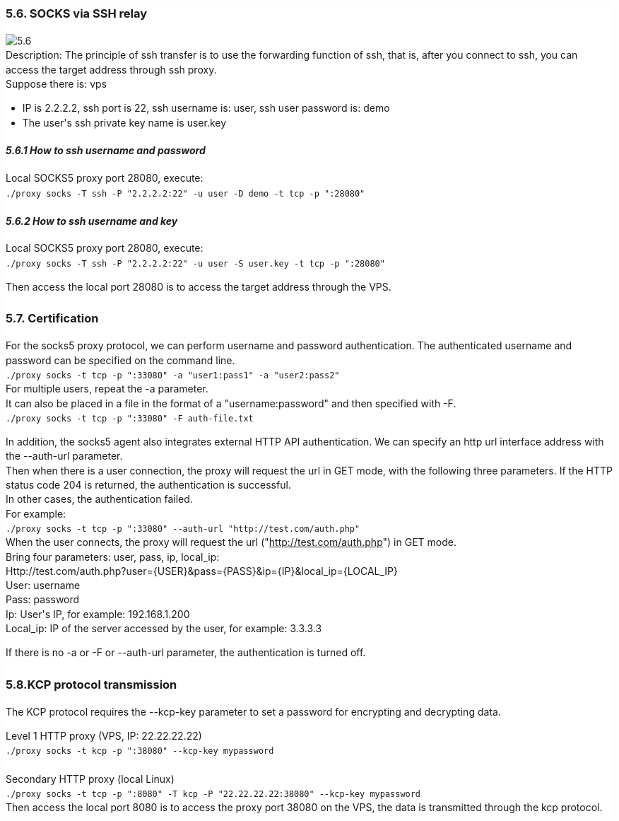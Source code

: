 ### 5.6. SOCKS via SSH relay  
![5.6](https://raw.githubusercontent.com/snail007/goproxy/master/doc/images/socks-ssh.png)  
Description: The principle of ssh transfer is to use the forwarding function of ssh, that is, after you connect to ssh, you can access the target address through ssh proxy.  
Suppose there is: vps  
- IP is 2.2.2.2, ssh port is 22, ssh username is: user, ssh user password is: demo  
- The user's ssh private key name is user.key  

#### *5.6.1 How to ssh username and password*  
Local SOCKS5 proxy port 28080, execute:  
`./proxy socks -T ssh -P "2.2.2.2:22" -u user -D demo -t tcp -p ":28080"`  
#### *5.6.2 How to ssh username and key*  
Local SOCKS5 proxy port 28080, execute:  
`./proxy socks -T ssh -P "2.2.2.2:22" -u user -S user.key -t tcp -p ":28080"`  

Then access the local port 28080 is to access the target address through the VPS.  

### 5.7. Certification  
For the socks5 proxy protocol, we can perform username and password authentication. The authenticated username and password can be specified on the command line.  
`./proxy socks -t tcp -p ":33080" -a "user1:pass1" -a "user2:pass2"`  
For multiple users, repeat the -a parameter.  
It can also be placed in a file in the format of a "username:password" and then specified with -F.  
`./proxy socks -t tcp -p ":33080" -F auth-file.txt`  

In addition, the socks5 agent also integrates external HTTP API authentication. We can specify an http url interface address with the --auth-url parameter.  
Then when there is a user connection, the proxy will request the url in GET mode, with the following three parameters. If the HTTP status code 204 is returned, the authentication is successful.  
In other cases, the authentication failed.  
For example:  
`./proxy socks -t tcp -p ":33080" --auth-url "http://test.com/auth.php"`  
When the user connects, the proxy will request the url ("http://test.com/auth.php") in GET mode.  
Bring four parameters: user, pass, ip, local_ip:  
Http://test.com/auth.php?user={USER}&pass={PASS}&ip={IP}&local_ip={LOCAL_IP}  
User: username  
Pass: password  
Ip: User's IP, for example: 192.168.1.200  
Local_ip: IP of the server accessed by the user, for example: 3.3.3.3  

If there is no -a or -F or --auth-url parameter, the authentication is turned off.  

### 5.8.KCP protocol transmission  
The KCP protocol requires the --kcp-key parameter to set a password for encrypting and decrypting data.  

Level 1 HTTP proxy (VPS, IP: 22.22.22.22)  
`./proxy socks -t kcp -p ":38080" --kcp-key mypassword`  
    
Secondary HTTP proxy (local Linux)  
`./proxy socks -t tcp -p ":8080" -T kcp -P "22.22.22.22:38080" --kcp-key mypassword`  
Then access the local port 8080 is to access the proxy port 38080 on the VPS, the data is transmitted through the kcp protocol.  
